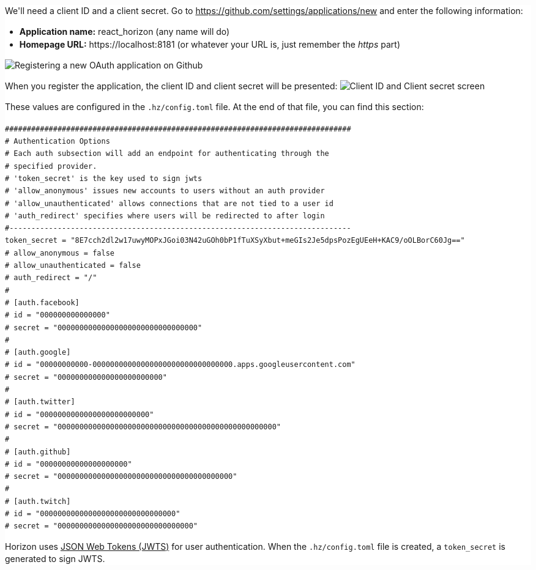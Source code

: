 We'll need a client ID and a client secret. Go to https://github.com/settings/applications/new and enter the following information:

- **Application name:** react_horizon (any name will do)
- **Homepage URL:** https://localhost:8181 (or whatever your URL is, just remember the *https* part)

![Registering a new OAuth application on Github](https://raw.githubusercontent.com/pluralsight/guides/master/images/c6ad685a-49f4-4d03-8026-8a2241639c8b.png)

When you register the application, the client ID and client secret will be presented:
![Client ID and Client secret screen](https://raw.githubusercontent.com/pluralsight/guides/master/images/895f04e8-1953-46d7-8e1b-847f0a44795d.png)

These values are configured in the `.hz/config.toml` file. At the end of that file, you can find this section:
```
###############################################################################
# Authentication Options
# Each auth subsection will add an endpoint for authenticating through the
# specified provider.
# 'token_secret' is the key used to sign jwts
# 'allow_anonymous' issues new accounts to users without an auth provider
# 'allow_unauthenticated' allows connections that are not tied to a user id
# 'auth_redirect' specifies where users will be redirected to after login
#------------------------------------------------------------------------------
token_secret = "8E7cch2dl2w17uwyMOPxJGoi03N42uGOh0bP1fTuXSyXbut+meGIs2Je5dpsPozEgUEeH+KAC9/oOLBorC60Jg=="
# allow_anonymous = false
# allow_unauthenticated = false
# auth_redirect = "/"
#
# [auth.facebook]
# id = "000000000000000"
# secret = "00000000000000000000000000000000"
#
# [auth.google]
# id = "00000000000-00000000000000000000000000000000.apps.googleusercontent.com"
# secret = "000000000000000000000000"
#
# [auth.twitter]
# id = "0000000000000000000000000"
# secret = "00000000000000000000000000000000000000000000000000"
#
# [auth.github]
# id = "00000000000000000000"
# secret = "0000000000000000000000000000000000000000"
#
# [auth.twitch]
# id = "0000000000000000000000000000000"
# secret = "0000000000000000000000000000000"
```

Horizon uses [JSON Web Tokens (JWTS)](https://jwt.io/) for user authentication. When the `.hz/config.toml` file is created, a `token_secret` is generated to sign JWTS.
